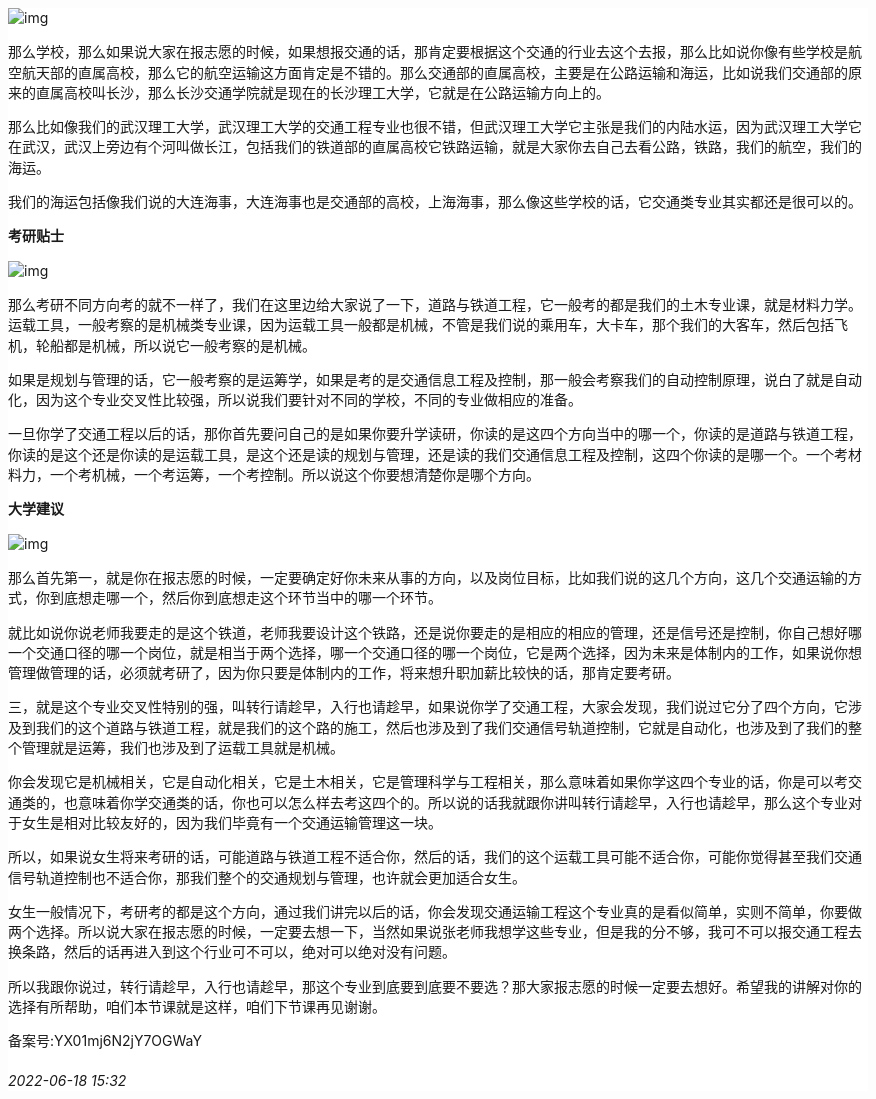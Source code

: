 
![img](https://pica.zhimg.com/v2-46ca2c295b062553e778868ea8260a8c.webp)

那么学校，那么如果说大家在报志愿的时候，如果想报交通的话，那肯定要根据这个交通的行业去这个去报，那么比如说你像有些学校是航空航天部的直属高校，那么它的航空运输这方面肯定是不错的。那么交通部的直属高校，主要是在公路运输和海运，比如说我们交通部的原来的直属高校叫长沙，那么长沙交通学院就是现在的长沙理工大学，它就是在公路运输方向上的。


那么比如像我们的武汉理工大学，武汉理工大学的交通工程专业也很不错，但武汉理工大学它主张是我们的内陆水运，因为武汉理工大学它在武汉，武汉上旁边有个河叫做长江，包括我们的铁道部的直属高校它铁路运输，就是大家你去自己去看公路，铁路，我们的航空，我们的海运。


我们的海运包括像我们说的大连海事，大连海事也是交通部的高校，上海海事，那么像这些学校的话，它交通类专业其实都还是很可以的。


**考研贴士**


![img](https://pic3.zhimg.com/v2-ba066097d25c5208ddffbd5b81e4fc9f.webp)

那么考研不同方向考的就不一样了，我们在这里边给大家说了一下，道路与铁道工程，它一般考的都是我们的土木专业课，就是材料力学。运载工具，一般考察的是机械类专业课，因为运载工具一般都是机械，不管是我们说的乘用车，大卡车，那个我们的大客车，然后包括飞机，轮船都是机械，所以说它一般考察的是机械。


如果是规划与管理的话，它一般考察的是运筹学，如果是考的是交通信息工程及控制，那一般会考察我们的自动控制原理，说白了就是自动化，因为这个专业交叉性比较强，所以说我们要针对不同的学校，不同的专业做相应的准备。


一旦你学了交通工程以后的话，那你首先要问自己的是如果你要升学读研，你读的是这四个方向当中的哪一个，你读的是道路与铁道工程，你读的是这个还是你读的是运载工具，是这个还是读的规划与管理，还是读的我们交通信息工程及控制，这四个你读的是哪一个。一个考材料力，一个考机械，一个考运筹，一个考控制。所以说这个你要想清楚你是哪个方向。


**大学建议**


![img](https://pic2.zhimg.com/v2-a2ffab359e89ba7a49c6c6046e74dd37.webp)

那么首先第一，就是你在报志愿的时候，一定要确定好你未来从事的方向，以及岗位目标，比如我们说的这几个方向，这几个交通运输的方式，你到底想走哪一个，然后你到底想走这个环节当中的哪一个环节。


就比如说你说老师我要走的是这个铁道，老师我要设计这个铁路，还是说你要走的是相应的相应的管理，还是信号还是控制，你自己想好哪一个交通口径的哪一个岗位，就是相当于两个选择，哪一个交通口径的哪一个岗位，它是两个选择，因为未来是体制内的工作，如果说你想管理做管理的话，必须就考研了，因为你只要是体制内的工作，将来想升职加薪比较快的话，那肯定要考研。


三，就是这个专业交叉性特别的强，叫转行请趁早，入行也请趁早，如果说你学了交通工程，大家会发现，我们说过它分了四个方向，它涉及到我们的这个道路与铁道工程，就是我们的这个路的施工，然后也涉及到了我们交通信号轨道控制，它就是自动化，也涉及到了我们的整个管理就是运筹，我们也涉及到了运载工具就是机械。


你会发现它是机械相关，它是自动化相关，它是土木相关，它是管理科学与工程相关，那么意味着如果你学这四个专业的话，你是可以考交通类的，也意味着你学交通类的话，你也可以怎么样去考这四个的。所以说的话我就跟你讲叫转行请趁早，入行也请趁早，那么这个专业对于女生是相对比较友好的，因为我们毕竟有一个交通运输管理这一块。


所以，如果说女生将来考研的话，可能道路与铁道工程不适合你，然后的话，我们的这个运载工具可能不适合你，可能你觉得甚至我们交通信号轨道控制也不适合你，那我们整个的交通规划与管理，也许就会更加适合女生。


女生一般情况下，考研考的都是这个方向，通过我们讲完以后的话，你会发现交通运输工程这个专业真的是看似简单，实则不简单，你要做两个选择。所以说大家在报志愿的时候，一定要去想一下，当然如果说张老师我想学这些专业，但是我的分不够，我可不可以报交通工程去换条路，然后的话再进入到这个行业可不可以，绝对可以绝对没有问题。


所以我跟你说过，转行请趁早，入行也请趁早，那这个专业到底要到底要不要选？那大家报志愿的时候一定要去想好。希望我的讲解对你的选择有所帮助，咱们本节课就是这样，咱们下节课再见谢谢。


备案号:YX01mj6N2jY7OGWaY


###### 2022-06-18 15:32
